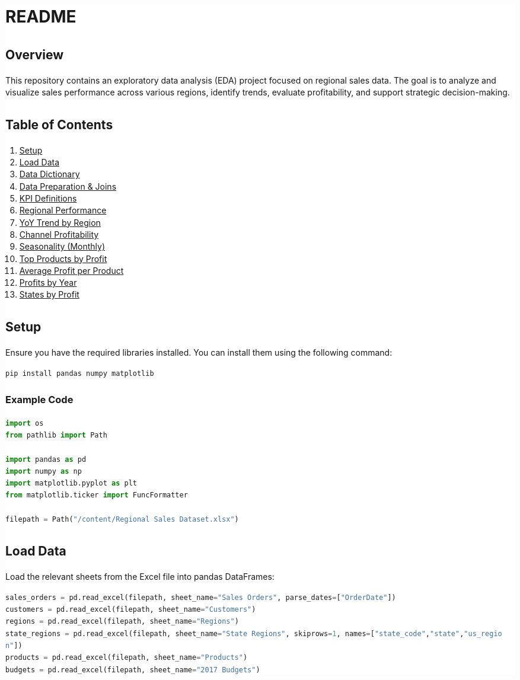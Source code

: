 # README

## Overview

This repository contains an exploratory data analysis (EDA) project focused on regional sales data. The goal is to analyze and visualize sales performance across various regions, identify trends, evaluate profitability, and support strategic decision-making.

## Table of Contents

1. [Setup](#setup)
2. [Load Data](#load-data)
3. [Data Dictionary](#data-dictionary)
4. [Data Preparation & Joins](#data-preparation--joins)
5. [KPI Definitions](#kpi-definitions)
6. [Regional Performance](#regional-performance-revenue-profit-margin)
7. [YoY Trend by Region](#yoy-trend-by-region)
8. [Channel Profitability](#channel-profitability)
9. [Seasonality (Monthly)](#seasonality-monthly)
10. [Top Products by Profit](#top-products-by-profit)
11. [Average Profit per Product](#average-profit-per-product)
12. [Profits by Year](#profits-by-year)
13. [States by Profit](#states-by-profit)

## Setup

Ensure you have the required libraries installed. You can install them using the following command:

```bash
pip install pandas numpy matplotlib
```

### Example Code

```python
import os
from pathlib import Path

import pandas as pd
import numpy as np
import matplotlib.pyplot as plt
from matplotlib.ticker import FuncFormatter

filepath = Path("/content/Regional Sales Dataset.xlsx")
```

## Load Data

Load the relevant sheets from the Excel file into pandas DataFrames:

```python
sales_orders = pd.read_excel(filepath, sheet_name="Sales Orders", parse_dates=["OrderDate"])
customers = pd.read_excel(filepath, sheet_name="Customers")
regions = pd.read_excel(filepath, sheet_name="Regions")
state_regions = pd.read_excel(filepath, sheet_name="State Regions", skiprows=1, names=["state_code","state","us_region"])
products = pd.read_excel(filepath, sheet_name="Products")
budgets = pd.read_excel(filepath, sheet_name="2017 Budgets")
```
